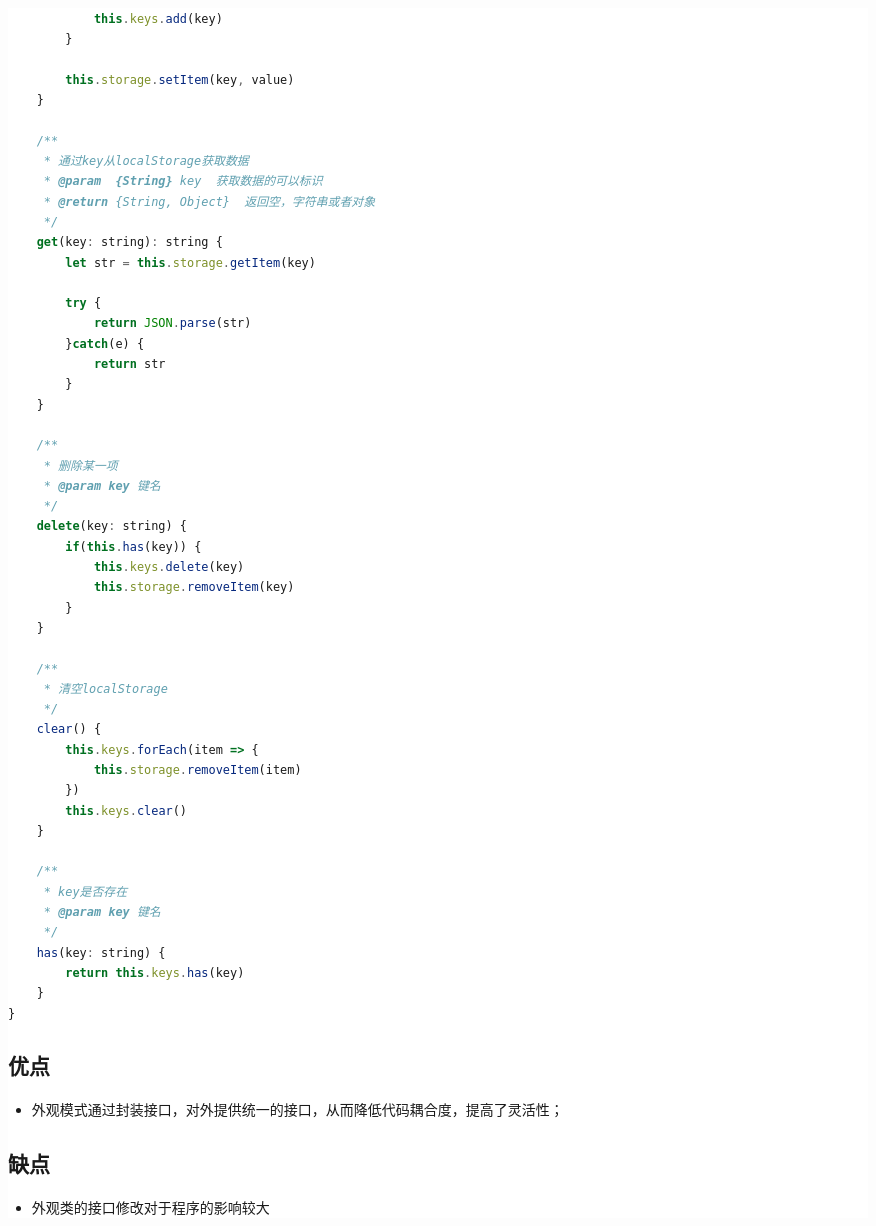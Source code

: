 ```js
            this.keys.add(key)
        }

        this.storage.setItem(key, value)
    }

    /**
     * 通过key从localStorage获取数据
     * @param  {String} key  获取数据的可以标识
     * @return {String, Object}  返回空，字符串或者对象
     */
    get(key: string): string {
        let str = this.storage.getItem(key)

        try {
            return JSON.parse(str)
        }catch(e) {
            return str
        }
    }
    
    /**
     * 删除某一项
     * @param key 键名
     */
    delete(key: string) {
        if(this.has(key)) {
            this.keys.delete(key)
            this.storage.removeItem(key)
        }
    }

    /**
     * 清空localStorage
     */
    clear() {
        this.keys.forEach(item => {
            this.storage.removeItem(item)
        })
        this.keys.clear()
    }

    /**
     * key是否存在
     * @param key 键名
     */
    has(key: string) {
        return this.keys.has(key)
    }
}
```
## 优点
- 外观模式通过封装接口，对外提供统一的接口，从而降低代码耦合度，提高了灵活性；
## 缺点
- 外观类的接口修改对于程序的影响较大
